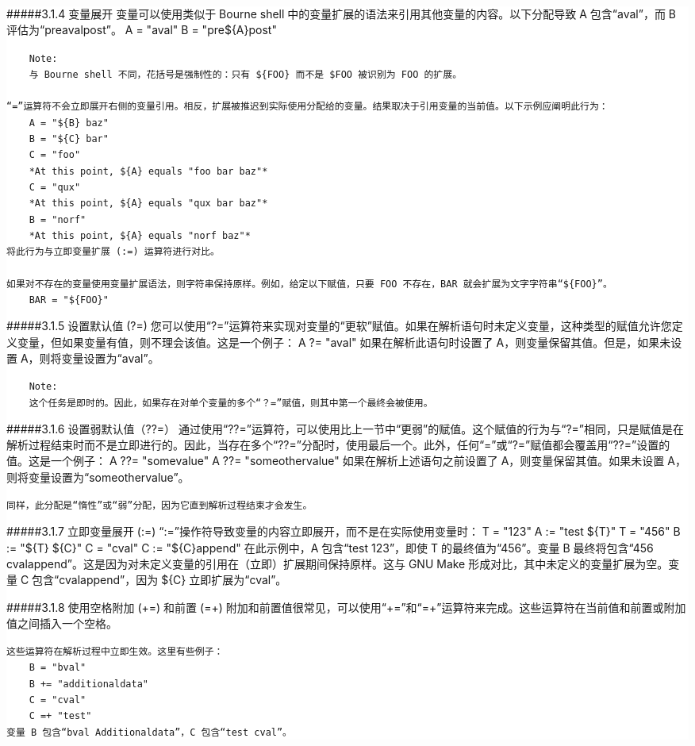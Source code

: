 #####3.1.4 变量展开
	变量可以使用类似于 Bourne shell 中的变量扩展的语法来引用其他变量的内容。以下分配导致 A 包含“aval”，而 B 评估为“preavalpost”。
		A = "aval"
		B = "pre${A}post"

		Note:
		与 Bourne shell 不同，花括号是强制性的：只有 ${FOO} 而不是 $FOO 被识别为 FOO 的扩展。

	“=”运算符不会立即展开右侧的变量引用。相反，扩展被推迟到实际使用分配给的变量。结果取决于引用变量的当前值。以下示例应阐明此行为：
		A = "${B} baz"
		B = "${C} bar"
		C = "foo"
		*At this point, ${A} equals "foo bar baz"*
		C = "qux"
		*At this point, ${A} equals "qux bar baz"*
		B = "norf"
		*At this point, ${A} equals "norf baz"*
	将此行为与立即变量扩展 (:=) 运算符进行对比。

	如果对不存在的变量使用变量扩展语法，则字符串保持原样。例如，给定以下赋值，只要 FOO 不存在，BAR 就会扩展为文字字符串“${FOO}”。
		BAR = "${FOO}"

#####3.1.5 设置默认值 (?=)
	您可以使用“?=”运算符来实现对变量的“更软”赋值。如果在解析语句时未定义变量，这种类型的赋值允许您定义变量，但如果变量有值，则不理会该值。这是一个例子：
		A ?= "aval"
	如果在解析此语句时设置了 A，则变量保留其值。但是，如果未设置 A，则将变量设置为“aval”。

		Note:
		这个任务是即时的。因此，如果存在对单个变量的多个“？=”赋值，则其中第一个最终会被使用。

#####3.1.6 设置弱默认值（??=）
	通过使用“??=”运算符，可以使用比上一节中“更弱”的赋值。这个赋值的行为与“?=”相同，只是赋值是在解析过程结束时而不是立即进行的。因此，当存在多个“??=”分配时，使用最后一个。此外，任何“=”或“?=”赋值都会覆盖用“??=”设置的值。这是一个例子：
		A ??= "somevalue"
		A ??= "someothervalue"
	如果在解析上述语句之前设置了 A，则变量保留其值。如果未设置 A，则将变量设置为“someothervalue”。

	同样，此分配是“惰性”或“弱”分配，因为它直到解析过程结束才会发生。

#####3.1.7 立即变量展开 (:=)
	“:=”操作符导致变量的内容立即展开，而不是在实际使用变量时：
		T = "123"
		A := "test ${T}"
		T = "456"
		B := "${T} ${C}"
		C = "cval"
		C := "${C}append"
	在此示例中，A 包含“test 123”，即使 T 的最终值为“456”。变量 B 最终将包含“456 cvalappend”。这是因为对未定义变量的引用在（立即）扩展期间保持原样。这与 GNU Make 形成对比，其中未定义的变量扩展为空。变量 C 包含“cvalappend”，因为 ${C} 立即扩展为“cval”。

#####3.1.8 使用空格附加 (+=) 和前置 (=+)
	附加和前置值很常见，可以使用“+=”和“=+”运算符来完成。这些运算符在当前值和前置或附加值之间插入一个空格。

	这些运算符在解析过程中立即生效。这里有些例子：
		B = "bval"
		B += "additionaldata"
		C = "cval"
		C =+ "test"
	变量 B 包含“bval Additionaldata”，C 包含“test cval”。
